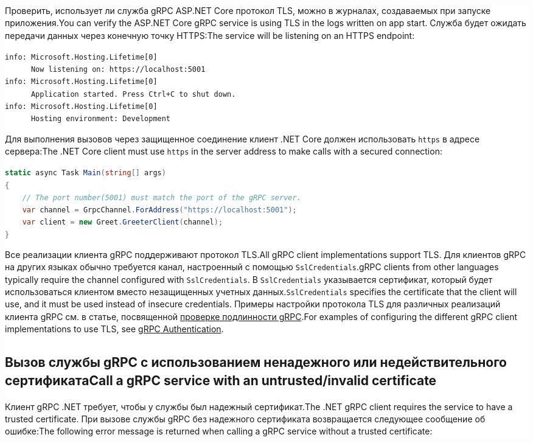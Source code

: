<span data-ttu-id="56f48-109">Проверить, использует ли служба gRPC ASP.NET Core протокол TLS, можно в журналах, создаваемых при запуске приложения.</span><span class="sxs-lookup"><span data-stu-id="56f48-109">You can verify the ASP.NET Core gRPC service is using TLS in the logs written on app start.</span></span> <span data-ttu-id="56f48-110">Служба будет ожидать передачи данных через конечную точку HTTPS:</span><span class="sxs-lookup"><span data-stu-id="56f48-110">The service will be listening on an HTTPS endpoint:</span></span>

```
info: Microsoft.Hosting.Lifetime[0]
      Now listening on: https://localhost:5001
info: Microsoft.Hosting.Lifetime[0]
      Application started. Press Ctrl+C to shut down.
info: Microsoft.Hosting.Lifetime[0]
      Hosting environment: Development
```

<span data-ttu-id="56f48-111">Для выполнения вызовов через защищенное соединение клиент .NET Core должен использовать `https` в адресе сервера:</span><span class="sxs-lookup"><span data-stu-id="56f48-111">The .NET Core client must use `https` in the server address to make calls with a secured connection:</span></span>

```csharp
static async Task Main(string[] args)
{
    // The port number(5001) must match the port of the gRPC server.
    var channel = GrpcChannel.ForAddress("https://localhost:5001");
    var client = new Greet.GreeterClient(channel);
}
```

<span data-ttu-id="56f48-112">Все реализации клиента gRPC поддерживают протокол TLS.</span><span class="sxs-lookup"><span data-stu-id="56f48-112">All gRPC client implementations support TLS.</span></span> <span data-ttu-id="56f48-113">Для клиентов gRPC на других языках обычно требуется канал, настроенный с помощью `SslCredentials`.</span><span class="sxs-lookup"><span data-stu-id="56f48-113">gRPC clients from other languages typically require the channel configured with `SslCredentials`.</span></span> <span data-ttu-id="56f48-114">В `SslCredentials` указывается сертификат, который будет использоваться клиентом вместо незащищенных учетных данных.</span><span class="sxs-lookup"><span data-stu-id="56f48-114">`SslCredentials` specifies the certificate that the client will use, and it must be used instead of insecure credentials.</span></span> <span data-ttu-id="56f48-115">Примеры настройки протокола TLS для различных реализаций клиента gRPC см. в статье, посвященной [проверке подлинности gRPC](https://www.grpc.io/docs/guides/auth/).</span><span class="sxs-lookup"><span data-stu-id="56f48-115">For examples of configuring the different gRPC client implementations to use TLS, see [gRPC Authentication](https://www.grpc.io/docs/guides/auth/).</span></span>

## <a name="call-a-grpc-service-with-an-untrustedinvalid-certificate"></a><span data-ttu-id="56f48-116">Вызов службы gRPC с использованием ненадежного или недействительного сертификата</span><span class="sxs-lookup"><span data-stu-id="56f48-116">Call a gRPC service with an untrusted/invalid certificate</span></span>

<span data-ttu-id="56f48-117">Клиент gRPC .NET требует, чтобы у службы был надежный сертификат.</span><span class="sxs-lookup"><span data-stu-id="56f48-117">The .NET gRPC client requires the service to have a trusted certificate.</span></span> <span data-ttu-id="56f48-118">При вызове службы gRPC без надежного сертификата возвращается следующее сообщение об ошибке:</span><span class="sxs-lookup"><span data-stu-id="56f48-118">The following error message is returned when calling a gRPC service without a trusted certificate:</span></span>
